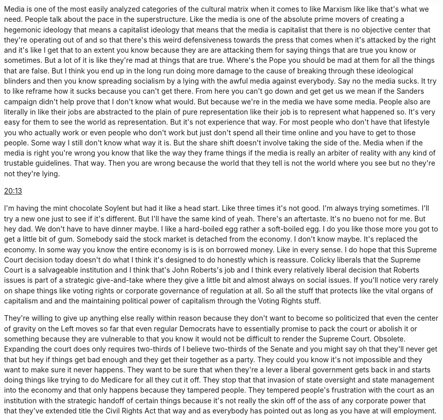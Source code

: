 Media is one of the most easily analyzed categories of the cultural matrix when it comes to like Marxism like like that's what we need. People talk about the pace in the superstructure. Like the media is one of the absolute prime movers of creating a hegemonic ideology that means a capitalist ideology that means that the media is capitalist that there is no objective center that they're operating out of and so that there's this weird defensiveness towards the press that comes when it's attacked by the right and it's like I get that to an extent you know because they are are attacking them for saying things that are true you know or sometimes. But a lot of it is like they're mad at things that are true. Where's the Pope you should be mad at them for all the things that are false. But I think you end up in the long run doing more damage to the cause of breaking through these ideological blinders and then you know spreading socialism by a lying with the awful media against everybody. Say no the media sucks. It try to like reframe how it sucks because you can't get there. From here you can't go down and get get us we mean if the Sanders campaign didn't help prove that I don't know what would. But because we're in the media we have some media. People also are literally in like their jobs are abstracted to the plain of pure representation like their job is to represent what happened so. It's very easy for them to see the world as representation. But it's not experience that way. For most people who don't have that lifestyle you who actually work or even people who don't work but just don't spend all their time online and you have to get to those people. Some way I still don't know what way it is. But the share shift doesn't involve taking the side of the. Media when if the media is right you're wrong you know that like the way they frame things if the media is really an arbiter of reality with any kind of trustable guidelines. That way. Then you are wrong because the world that they tell is not the world where you see but no they're not they're lying.

[20:13](https://youtu.be/HJn4vg8f_p8?t=20m13s)

I'm having the mint chocolate Soylent but had it like a head start. Like three times it's not good. I'm always trying sometimes. I'll try a new one just to see if it's different. But I'll have the same kind of yeah. There's an aftertaste. It's no bueno not for me. But hey dad. We don't have to have dinner maybe. I like a hard-boiled egg rather a soft-boiled egg. I do you like those more you got to get a little bit of gum. Somebody said the stock market is detached from the economy. I don't know maybe. It's replaced the economy. In some way you know the entire economy is is is on borrowed money. Like in every sense. I do hope that this Supreme Court decision today doesn't do what I think it's designed to do honestly which is reassure. Colicky liberals that the Supreme Court is a salvageable institution and I think that's John Roberts's job and I think every relatively liberal decision that Roberts issues is part of a strategic give-and-take where they give a little bit and almost always on social issues. If you'll notice very rarely on shape things like voting rights or corporate governance of regulation at all. So all the stuff that protects like the vital organs of capitalism and and the maintaining political power of capitalism through the Voting Rights stuff.

They're willing to give up anything else really within reason because they don't want to become so politicized that even the center of gravity on the Left moves so far that even regular Democrats have to essentially promise to pack the court or abolish it or something because they are vulnerable to that you know it would not be difficult to render the Supreme Court. Obsolete. Expanding the court does only requires two-thirds of I believe two-thirds of the Senate and you might say oh that they'll never get that but hey if things get bad enough and they get their together as a party. They could you know it's not impossible and they want to make sure it never happens. They want to be sure that when they're a lever a liberal government gets back in and starts doing things like trying to do Medicare for all they cut it off. They stop that that invasion of state oversight and state management into the economy and that only happens because they tampered people. They tempered people's frustration with the court as an institution with the strategic handoff of certain things because it's not really the skin off of the ass of any corporate power that that they've extended title the Civil Rights Act that way and as everybody has pointed out as long as you have at will employment.
